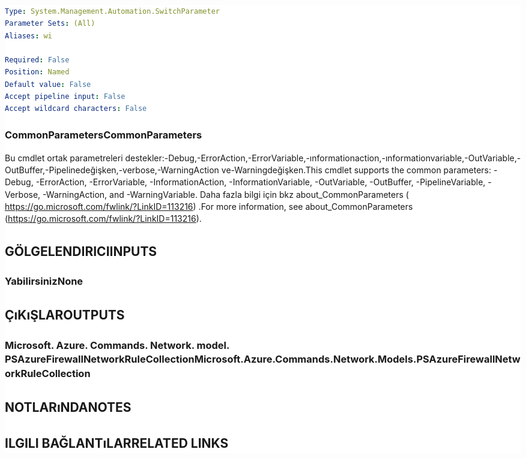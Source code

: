 ```yaml
Type: System.Management.Automation.SwitchParameter
Parameter Sets: (All)
Aliases: wi

Required: False
Position: Named
Default value: False
Accept pipeline input: False
Accept wildcard characters: False
```

### <span data-ttu-id="4b601-142">CommonParameters</span><span class="sxs-lookup"><span data-stu-id="4b601-142">CommonParameters</span></span>
<span data-ttu-id="4b601-143">Bu cmdlet ortak parametreleri destekler:-Debug,-ErrorAction,-ErrorVariable,-ınformationaction,-ınformationvariable,-OutVariable,-OutBuffer,-Pipelinedeğişken,-verbose,-WarningAction ve-Warningdeğişken.</span><span class="sxs-lookup"><span data-stu-id="4b601-143">This cmdlet supports the common parameters: -Debug, -ErrorAction, -ErrorVariable, -InformationAction, -InformationVariable, -OutVariable, -OutBuffer, -PipelineVariable, -Verbose, -WarningAction, and -WarningVariable.</span></span> <span data-ttu-id="4b601-144">Daha fazla bilgi için bkz about_CommonParameters ( https://go.microsoft.com/fwlink/?LinkID=113216) .</span><span class="sxs-lookup"><span data-stu-id="4b601-144">For more information, see about_CommonParameters (https://go.microsoft.com/fwlink/?LinkID=113216).</span></span>

## <span data-ttu-id="4b601-145">GÖLGELENDIRICI</span><span class="sxs-lookup"><span data-stu-id="4b601-145">INPUTS</span></span>

### <span data-ttu-id="4b601-146">Yabilirsiniz</span><span class="sxs-lookup"><span data-stu-id="4b601-146">None</span></span>

## <span data-ttu-id="4b601-147">ÇıKıŞLAR</span><span class="sxs-lookup"><span data-stu-id="4b601-147">OUTPUTS</span></span>

### <span data-ttu-id="4b601-148">Microsoft. Azure. Commands. Network. model. PSAzureFirewallNetworkRuleCollection</span><span class="sxs-lookup"><span data-stu-id="4b601-148">Microsoft.Azure.Commands.Network.Models.PSAzureFirewallNetworkRuleCollection</span></span>

## <span data-ttu-id="4b601-149">NOTLARıNDA</span><span class="sxs-lookup"><span data-stu-id="4b601-149">NOTES</span></span>

## <span data-ttu-id="4b601-150">ILGILI BAĞLANTıLAR</span><span class="sxs-lookup"><span data-stu-id="4b601-150">RELATED LINKS</span></span>
